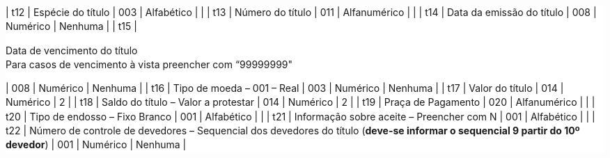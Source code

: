 | t12          | Espécie do título                                                                                                                                                                                                                                                                                                                                                                                                                                                  | 003     | Alfabético   |                    |
| t13          | Número do título                                                                                                                                                                                                                                                                                                                                                                                                                                                   | 011     | Alfanumérico |                    |
| t14          | Data da emissão do título                                                                                                                                                                                                                                                                                                                                                                                                                                          | 008     | Numérico     | Nenhuma            |
| t15          | <p>Data de vencimento do título<br>Para casos de vencimento à vista preencher com “99999999"</p>                                                                                                                                                                                                                                                                                                                                                                   | 008     | Numérico     | Nenhuma            |
| t16          | Tipo de moeda – 001 – Real                                                                                                                                                                                                                                                                                                                                                                                                                                         | 003     | Numérico     | Nenhuma            |
| t17          | Valor do título                                                                                                                                                                                                                                                                                                                                                                                                                                                    | 014     | Numérico     | 2                  |
| t18          | Saldo do título – Valor a protestar                                                                                                                                                                                                                                                                                                                                                                                                                                | 014     | Numérico     | 2                  |
| t19          | Praça de Pagamento                                                                                                                                                                                                                                                                                                                                                                                                                                                 | 020     | Alfanumérico |                    |
| t20          | Tipo de endosso – Fixo Branco                                                                                                                                                                                                                                                                                                                                                                                                                                      | 001     | Alfabético   |                    |
| t21          | Informação sobre aceite – Preencher com N                                                                                                                                                                                                                                                                                                                                                                                                                          | 001     | Alfabético   |                    |
| t22          | Número de controle de devedores – Sequencial dos devedores do título (**deve-se informar o sequencial 9 partir do 10º devedor**)                                                                                                                                                                                                                                                                                                                                   | 001     | Numérico     | Nenhuma            |